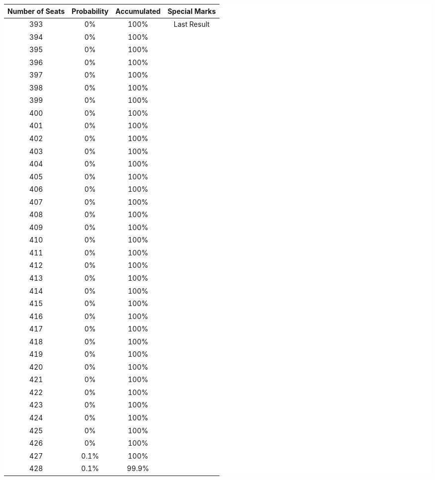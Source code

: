 | Number of Seats | Probability | Accumulated | Special Marks |
|:---------------:|:-----------:|:-----------:|:-------------:|
| 393 | 0% | 100% | Last Result |
| 394 | 0% | 100% |  |
| 395 | 0% | 100% |  |
| 396 | 0% | 100% |  |
| 397 | 0% | 100% |  |
| 398 | 0% | 100% |  |
| 399 | 0% | 100% |  |
| 400 | 0% | 100% |  |
| 401 | 0% | 100% |  |
| 402 | 0% | 100% |  |
| 403 | 0% | 100% |  |
| 404 | 0% | 100% |  |
| 405 | 0% | 100% |  |
| 406 | 0% | 100% |  |
| 407 | 0% | 100% |  |
| 408 | 0% | 100% |  |
| 409 | 0% | 100% |  |
| 410 | 0% | 100% |  |
| 411 | 0% | 100% |  |
| 412 | 0% | 100% |  |
| 413 | 0% | 100% |  |
| 414 | 0% | 100% |  |
| 415 | 0% | 100% |  |
| 416 | 0% | 100% |  |
| 417 | 0% | 100% |  |
| 418 | 0% | 100% |  |
| 419 | 0% | 100% |  |
| 420 | 0% | 100% |  |
| 421 | 0% | 100% |  |
| 422 | 0% | 100% |  |
| 423 | 0% | 100% |  |
| 424 | 0% | 100% |  |
| 425 | 0% | 100% |  |
| 426 | 0% | 100% |  |
| 427 | 0.1% | 100% |  |
| 428 | 0.1% | 99.9% |  |